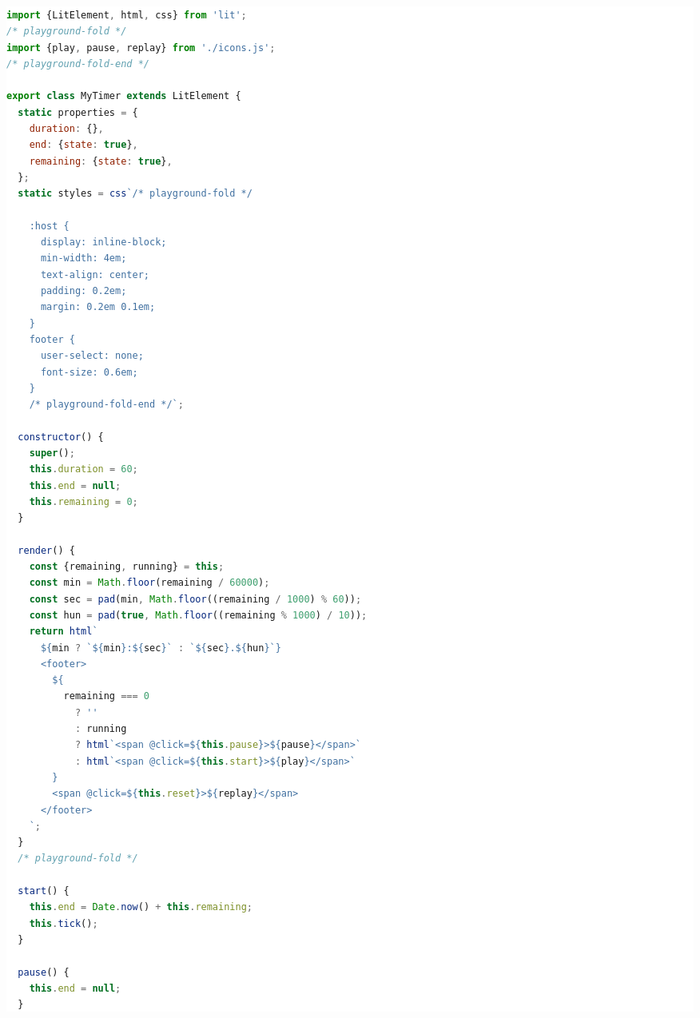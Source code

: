 ```jsx
import {LitElement, html, css} from 'lit';
/* playground-fold */
import {play, pause, replay} from './icons.js';
/* playground-fold-end */

export class MyTimer extends LitElement {
  static properties = {
    duration: {},
    end: {state: true},
    remaining: {state: true},
  };
  static styles = css`/* playground-fold */

    :host {
      display: inline-block;
      min-width: 4em;
      text-align: center;
      padding: 0.2em;
      margin: 0.2em 0.1em;
    }
    footer {
      user-select: none;
      font-size: 0.6em;
    }
    /* playground-fold-end */`;

  constructor() {
    super();
    this.duration = 60;
    this.end = null;
    this.remaining = 0;
  }

  render() {
    const {remaining, running} = this;
    const min = Math.floor(remaining / 60000);
    const sec = pad(min, Math.floor((remaining / 1000) % 60));
    const hun = pad(true, Math.floor((remaining % 1000) / 10));
    return html`
      ${min ? `${min}:${sec}` : `${sec}.${hun}`}
      <footer>
        ${
          remaining === 0
            ? ''
            : running
            ? html`<span @click=${this.pause}>${pause}</span>`
            : html`<span @click=${this.start}>${play}</span>`
        }
        <span @click=${this.reset}>${replay}</span>
      </footer>
    `;
  }
  /* playground-fold */

  start() {
    this.end = Date.now() + this.remaining;
    this.tick();
  }

  pause() {
    this.end = null;
  }

```